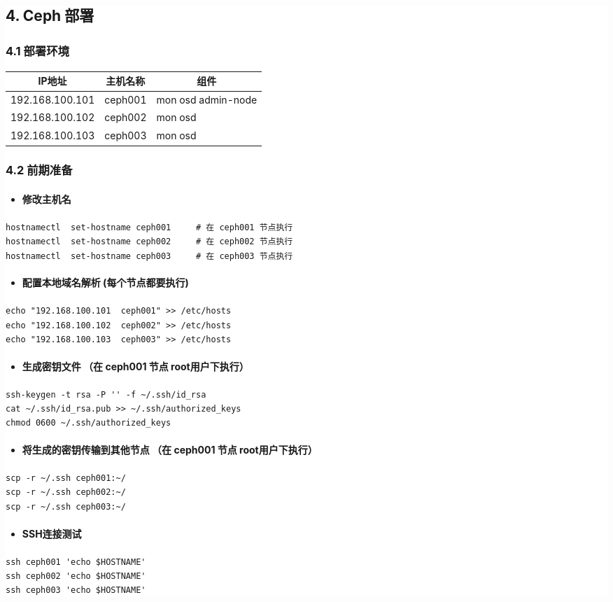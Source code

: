 

## 4. Ceph 部署

### 4.1 部署环境

| IP地址          | 主机名称 | 组件                |
| --------------- | -------- | ------------------- |
| 192.168.100.101 | ceph001  | mon osd  admin-node |
| 192.168.100.102 | ceph002  | mon osd             |
| 192.168.100.103 | ceph003  | mon osd             |



### 4.2 前期准备



- #### 修改主机名


```
hostnamectl  set-hostname ceph001     # 在 ceph001 节点执行
hostnamectl  set-hostname ceph002     # 在 ceph002 节点执行
hostnamectl  set-hostname ceph003     # 在 ceph003 节点执行
```

- #### 配置本地域名解析 (每个节点都要执行)

```
echo "192.168.100.101  ceph001" >> /etc/hosts
echo "192.168.100.102  ceph002" >> /etc/hosts
echo "192.168.100.103  ceph003" >> /etc/hosts
```

- #### 生成密钥文件  （在 ceph001 节点 root用户下执行）

```
ssh-keygen -t rsa -P '' -f ~/.ssh/id_rsa
cat ~/.ssh/id_rsa.pub >> ~/.ssh/authorized_keys
chmod 0600 ~/.ssh/authorized_keys
```

- #### 将生成的密钥传输到其他节点 （在 ceph001 节点 root用户下执行）

```
scp -r ~/.ssh ceph001:~/
scp -r ~/.ssh ceph002:~/
scp -r ~/.ssh ceph003:~/
```

- #### SSH连接测试

```
ssh ceph001 'echo $HOSTNAME'
ssh ceph002 'echo $HOSTNAME'
ssh ceph003 'echo $HOSTNAME'
```
